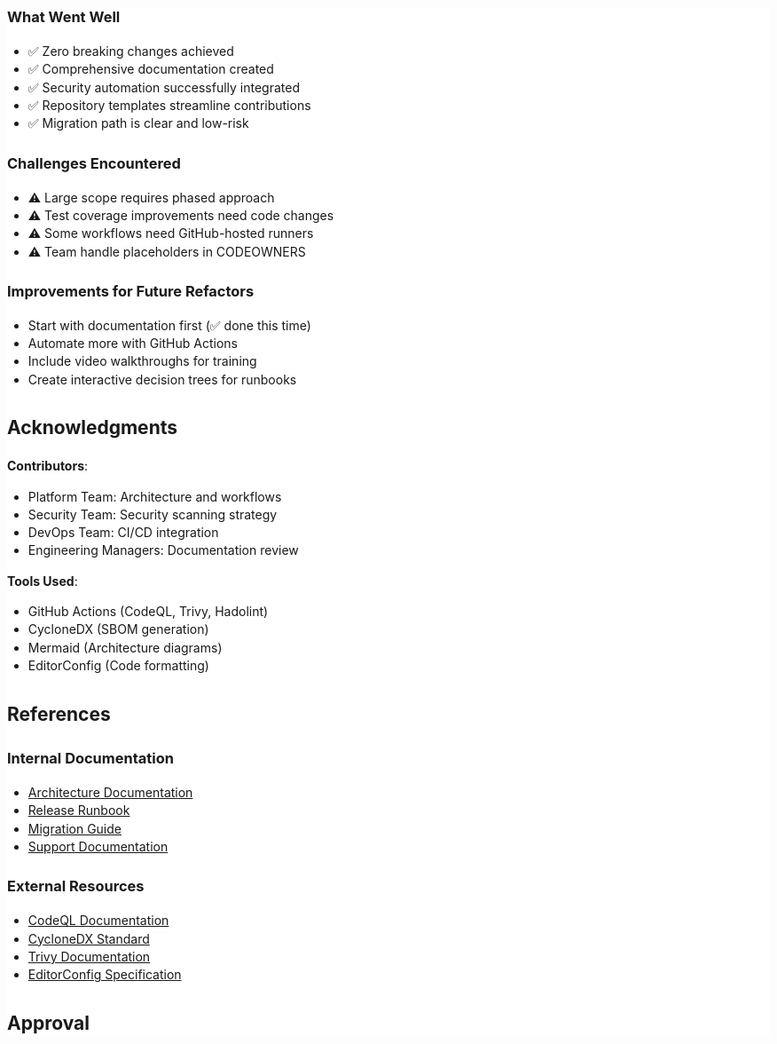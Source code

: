 ### What Went Well
- ✅ Zero breaking changes achieved
- ✅ Comprehensive documentation created
- ✅ Security automation successfully integrated
- ✅ Repository templates streamline contributions
- ✅ Migration path is clear and low-risk

### Challenges Encountered
- ⚠️ Large scope requires phased approach
- ⚠️ Test coverage improvements need code changes
- ⚠️ Some workflows need GitHub-hosted runners
- ⚠️ Team handle placeholders in CODEOWNERS

### Improvements for Future Refactors
- Start with documentation first (✅ done this time)
- Automate more with GitHub Actions
- Include video walkthroughs for training
- Create interactive decision trees for runbooks

## Acknowledgments

**Contributors**:
- Platform Team: Architecture and workflows
- Security Team: Security scanning strategy
- DevOps Team: CI/CD integration
- Engineering Managers: Documentation review

**Tools Used**:
- GitHub Actions (CodeQL, Trivy, Hadolint)
- CycloneDX (SBOM generation)
- Mermaid (Architecture diagrams)
- EditorConfig (Code formatting)

## References

### Internal Documentation
- [Architecture Documentation](architecture.md)
- [Release Runbook](release-runbook.md)
- [Migration Guide](migration-guide.md)
- [Support Documentation](../SUPPORT.md)

### External Resources
- [CodeQL Documentation](https://codeql.github.com/docs/)
- [CycloneDX Standard](https://cyclonedx.org/)
- [Trivy Documentation](https://trivy.dev/)
- [EditorConfig Specification](https://editorconfig.org/)

## Approval
